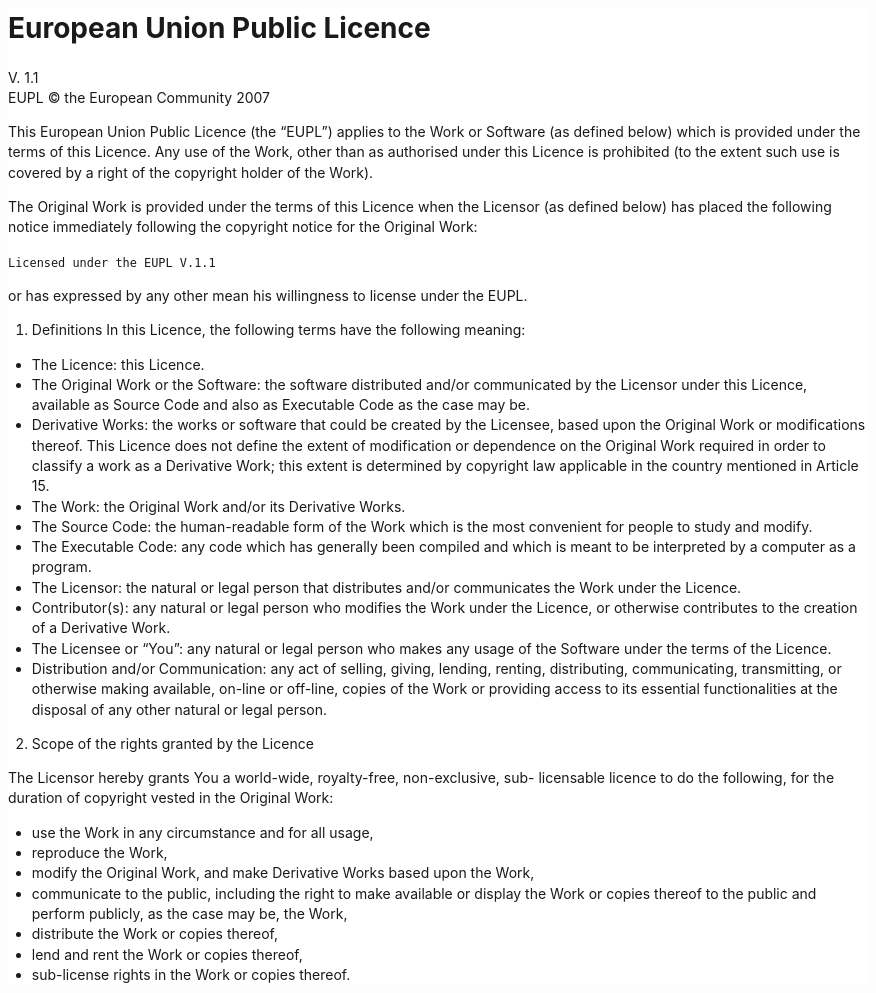# European Union Public Licence  
V. 1.1  
EUPL © the European Community 2007



This European Union Public Licence (the “EUPL”) applies to the Work or Software
(as defined below) which is provided under the terms of this Licence. Any use of the
Work, other than as authorised under this Licence is prohibited (to the extent such use
is covered by a right of the copyright holder of the Work).

The Original Work is provided under the terms of this Licence when the Licensor (as
defined below) has placed the following notice immediately following the copyright
notice for the Original Work:

    Licensed under the EUPL V.1.1

or has expressed by any other mean his willingness to license under the EUPL.

1. Definitions
  In this Licence, the following terms have the following meaning:
  - The Licence: this Licence.
  - The Original Work or the Software: the software distributed and/or communicated
    by the Licensor under this Licence, available as Source Code and also as Executable
    Code as the case may be.
  - Derivative Works: the works or software that could be created by the Licensee,
    based upon the Original Work or modifications thereof. This Licence does not define
    the extent of modification or dependence on the Original Work required in order to
    classify a work as a Derivative Work; this extent is determined by copyright law
    applicable in the country mentioned in Article 15.
  - The Work: the Original Work and/or its Derivative Works.
  - The Source Code: the human-readable form of the Work which is the most
    convenient for people to study and modify.
  - The Executable Code: any code which has generally been compiled and which is
    meant to be interpreted by a computer as a program.
  - The Licensor: the natural or legal person that distributes and/or communicates the
    Work under the Licence.
  - Contributor(s): any natural or legal person who modifies the Work under the
    Licence, or otherwise contributes to the creation of a Derivative Work.
  - The Licensee or “You”: any natural or legal person who makes any usage of the
    Software under the terms of the Licence.
  - Distribution and/or Communication: any act of selling, giving, lending, renting,
    distributing, communicating, transmitting, or otherwise making available, on-line or
    off-line, copies of the Work or providing access to its essential functionalities at the
    disposal of any other natural or legal person.

2. Scope of the rights granted by the Licence

  The Licensor hereby grants You a world-wide, royalty-free, non-exclusive, sub-
  licensable licence to do the following, for the duration of copyright vested in the
  Original Work:
  - use the Work in any circumstance and for all usage,
  - reproduce the Work,
  - modify the Original Work, and make Derivative Works based upon the Work,
  - communicate to the public, including the right to make available or display the
    Work or copies thereof to the public and perform publicly, as the case may be,
    the Work,
  - distribute the Work or copies thereof,
  - lend and rent the Work or copies thereof,
  - sub-license rights in the Work or copies thereof.
